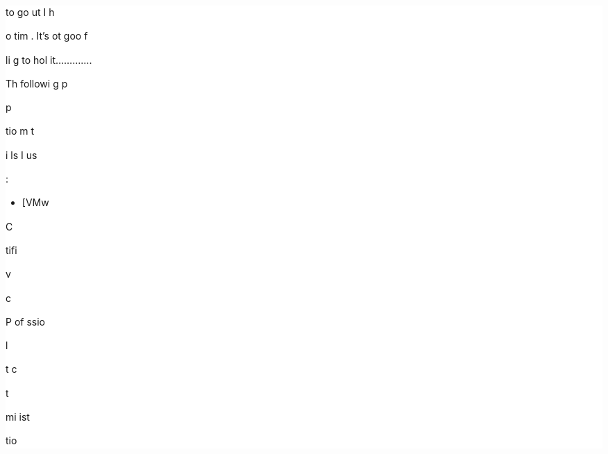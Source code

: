 



 to go 
ut I h

 
o tim
. It’s 
ot 
 goo
 f

li
g to hol
 it………….

Th
 followi
g p

p


tio
 m
t

i
ls I us

:

- [VMw


 C

tifi

 

v

c

 P
of
ssio

l 

t
c

t

 

mi
ist

tio
 